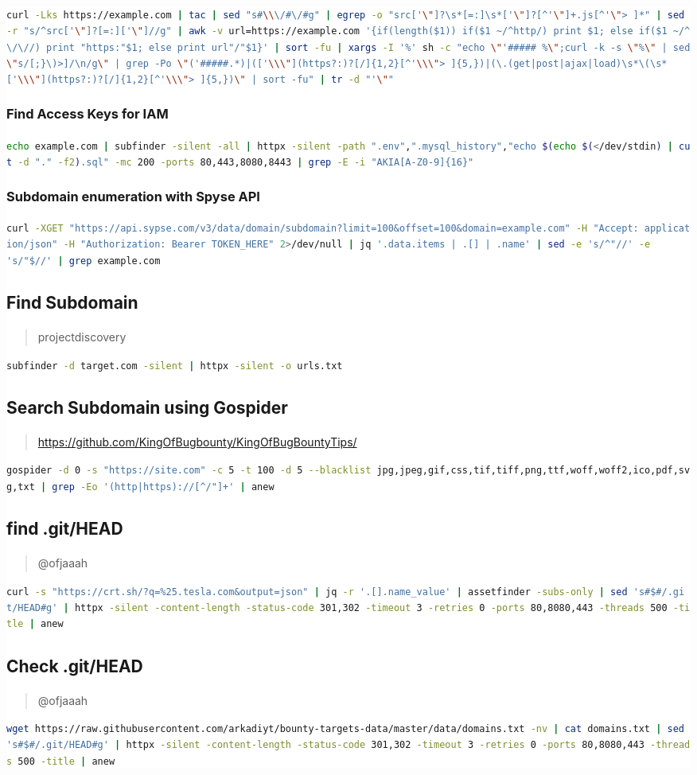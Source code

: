 ```bash
curl -Lks https://example.com | tac | sed "s#\\\/#\/#g" | egrep -o "src['\"]?\s*[=:]\s*['\"]?[^'\"]+.js[^'\"> ]*" | sed -r "s/^src['\"]?[=:]['\"]//g" | awk -v url=https://example.com '{if(length($1)) if($1 ~/^http/) print $1; else if($1 ~/^\/\//) print "https:"$1; else print url"/"$1}' | sort -fu | xargs -I '%' sh -c "echo \"'##### %\";curl -k -s \"%\" | sed \"s/[;}\)>]/\n/g\" | grep -Po \"('#####.*)|(['\\\"](https?:)?[/]{1,2}[^'\\\"> ]{5,})|(\.(get|post|ajax|load)\s*\(\s*['\\\"](https?:)?[/]{1,2}[^'\\\"> ]{5,})\" | sort -fu" | tr -d "'\""
```

### Find Access Keys for IAM

```bash
echo example.com | subfinder -silent -all | httpx -silent -path ".env",".mysql_history","echo $(echo $(</dev/stdin) | cut -d "." -f2).sql" -mc 200 -ports 80,443,8080,8443 | grep -E -i "AKIA[A-Z0-9]{16}"
```

### Subdomain enumeration with Spyse API

```bash
curl -XGET "https://api.sypse.com/v3/data/domain/subdomain?limit=100&offset=100&domain=example.com" -H "Accept: application/json" -H "Authorization: Bearer TOKEN_HERE" 2>/dev/null | jq '.data.items | .[] | .name' | sed -e 's/^"//' -e 's/"$//' | grep example.com
```










## Find Subdomain
> projectdiscovery
```bash
subfinder -d target.com -silent | httpx -silent -o urls.txt
```
## Search Subdomain using Gospider
> https://github.com/KingOfBugbounty/KingOfBugBountyTips/
```bash
gospider -d 0 -s "https://site.com" -c 5 -t 100 -d 5 --blacklist jpg,jpeg,gif,css,tif,tiff,png,ttf,woff,woff2,ico,pdf,svg,txt | grep -Eo '(http|https)://[^/"]+' | anew
```

## find .git/HEAD
> @ofjaaah
```bash
curl -s "https://crt.sh/?q=%25.tesla.com&output=json" | jq -r '.[].name_value' | assetfinder -subs-only | sed 's#$#/.git/HEAD#g' | httpx -silent -content-length -status-code 301,302 -timeout 3 -retries 0 -ports 80,8080,443 -threads 500 -title | anew
```

## Check .git/HEAD
> @ofjaaah
```bash
wget https://raw.githubusercontent.com/arkadiyt/bounty-targets-data/master/data/domains.txt -nv | cat domains.txt | sed 's#$#/.git/HEAD#g' | httpx -silent -content-length -status-code 301,302 -timeout 3 -retries 0 -ports 80,8080,443 -threads 500 -title | anew
```
